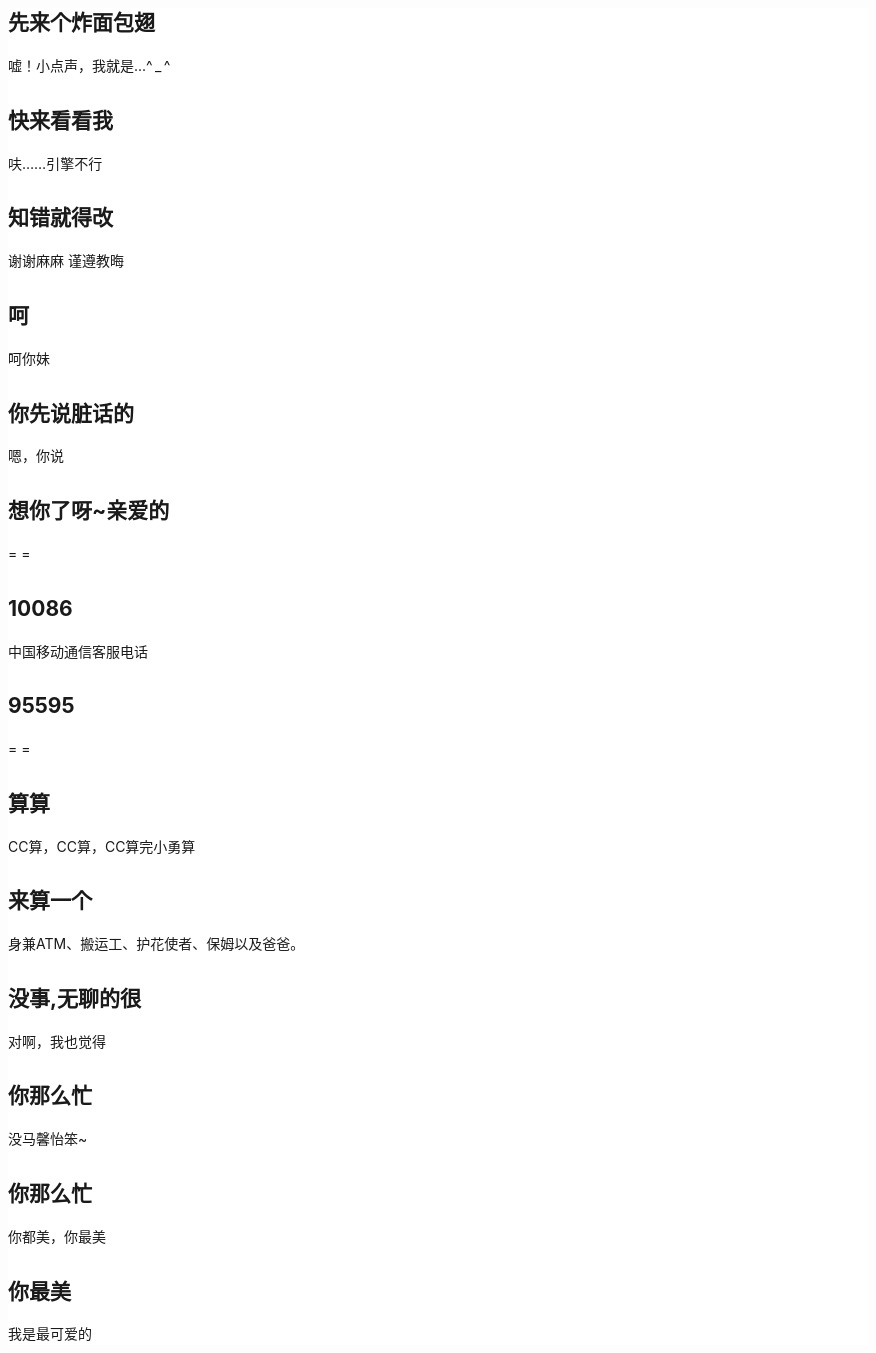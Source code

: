 ## 先来个炸面包翅
嘘！小点声，我就是...^ _ ^

## 快来看看我
呋……引擎不行

## 知错就得改
谢谢麻麻 谨遵教晦

## 呵
呵你妹

## 你先说脏话的
嗯，你说

## 想你了呀~亲爱的
= =

## 10086
中国移动通信客服电话

## 95595
= =

## 算算
CC算，CC算，CC算完小勇算

## 来算一个
身兼ATM、搬运工、护花使者、保姆以及爸爸。

## 没事,无聊的很
对啊，我也觉得

## 你那么忙
没马馨怡笨~

## 你那么忙
你都美，你最美

## 你最美
我是最可爱的
